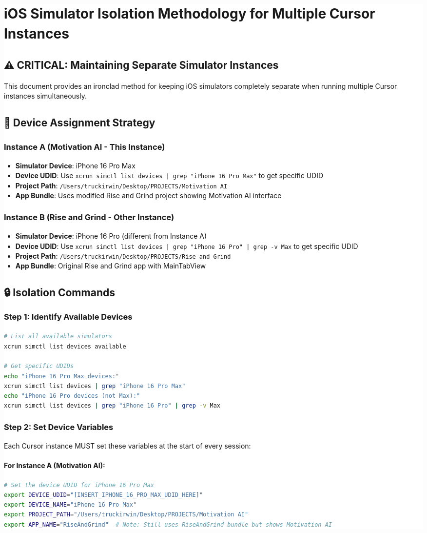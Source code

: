 # iOS Simulator Isolation Methodology for Multiple Cursor Instances

## ⚠️ CRITICAL: Maintaining Separate Simulator Instances

This document provides an ironclad method for keeping iOS simulators completely separate when running multiple Cursor instances simultaneously.

## 📱 Device Assignment Strategy

### Instance A (Motivation AI - This Instance)
- **Simulator Device**: iPhone 16 Pro Max
- **Device UDID**: Use `xcrun simctl list devices | grep "iPhone 16 Pro Max"` to get specific UDID
- **Project Path**: `/Users/truckirwin/Desktop/PROJECTS/Motivation AI`
- **App Bundle**: Uses modified Rise and Grind project showing Motivation AI interface

### Instance B (Rise and Grind - Other Instance)  
- **Simulator Device**: iPhone 16 Pro (different from Instance A)
- **Device UDID**: Use `xcrun simctl list devices | grep "iPhone 16 Pro" | grep -v Max` to get specific UDID
- **Project Path**: `/Users/truckirwin/Desktop/PROJECTS/Rise and Grind`
- **App Bundle**: Original Rise and Grind app with MainTabView

## 🔒 Isolation Commands

### Step 1: Identify Available Devices
```bash
# List all available simulators
xcrun simctl list devices available

# Get specific UDIDs
echo "iPhone 16 Pro Max devices:"
xcrun simctl list devices | grep "iPhone 16 Pro Max"
echo "iPhone 16 Pro devices (not Max):"
xcrun simctl list devices | grep "iPhone 16 Pro" | grep -v Max
```

### Step 2: Set Device Variables
Each Cursor instance MUST set these variables at the start of every session:

#### For Instance A (Motivation AI):
```bash
# Set the device UDID for iPhone 16 Pro Max
export DEVICE_UDID="[INSERT_IPHONE_16_PRO_MAX_UDID_HERE]"
export DEVICE_NAME="iPhone 16 Pro Max"
export PROJECT_PATH="/Users/truckirwin/Desktop/PROJECTS/Motivation AI"
export APP_NAME="RiseAndGrind"  # Note: Still uses RiseAndGrind bundle but shows Motivation AI
```

